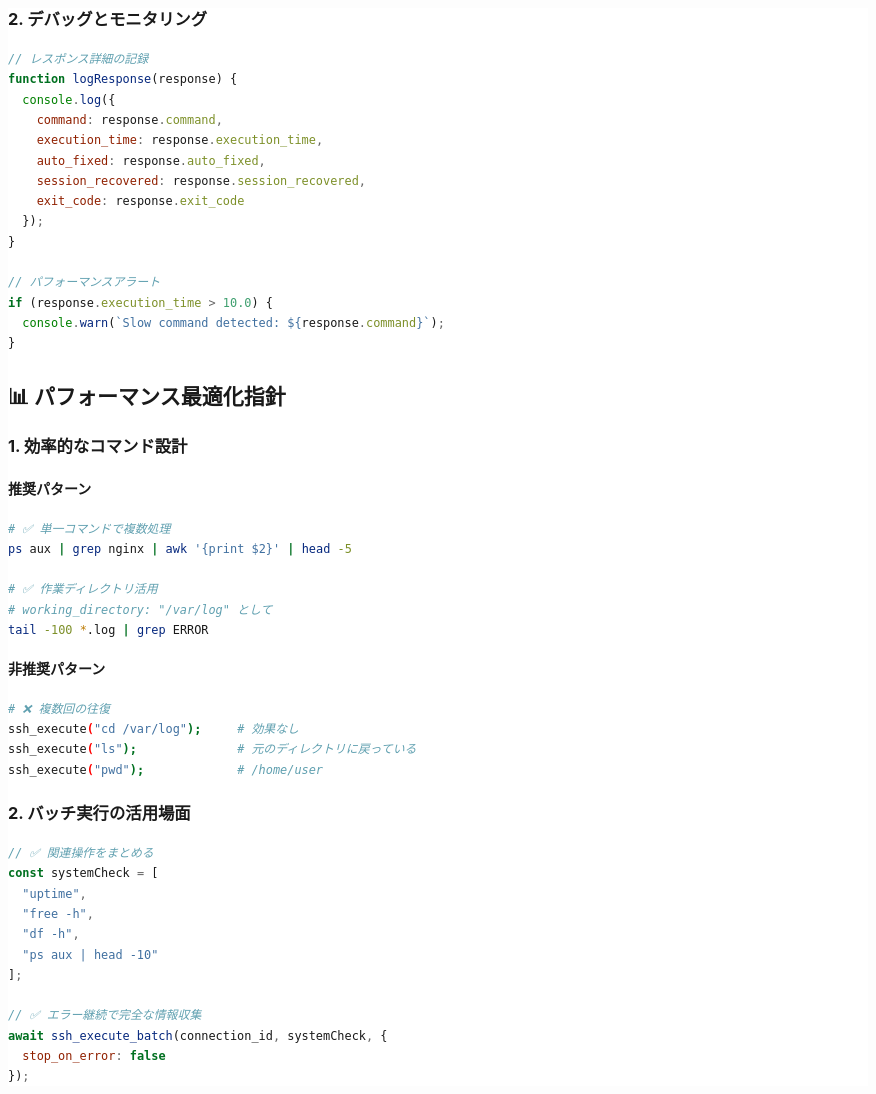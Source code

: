 ### 2. デバッグとモニタリング

```javascript
// レスポンス詳細の記録
function logResponse(response) {
  console.log({
    command: response.command,
    execution_time: response.execution_time,
    auto_fixed: response.auto_fixed,
    session_recovered: response.session_recovered,
    exit_code: response.exit_code
  });
}

// パフォーマンスアラート
if (response.execution_time > 10.0) {
  console.warn(`Slow command detected: ${response.command}`);
}
```

## 📊 パフォーマンス最適化指針

### 1. 効率的なコマンド設計

#### 推奨パターン
```bash
# ✅ 単一コマンドで複数処理
ps aux | grep nginx | awk '{print $2}' | head -5

# ✅ 作業ディレクトリ活用
# working_directory: "/var/log" として
tail -100 *.log | grep ERROR
```

#### 非推奨パターン
```bash
# ❌ 複数回の往復
ssh_execute("cd /var/log");     # 効果なし
ssh_execute("ls");              # 元のディレクトリに戻っている
ssh_execute("pwd");             # /home/user
```

### 2. バッチ実行の活用場面

```javascript
// ✅ 関連操作をまとめる
const systemCheck = [
  "uptime",
  "free -h", 
  "df -h",
  "ps aux | head -10"
];

// ✅ エラー継続で完全な情報収集
await ssh_execute_batch(connection_id, systemCheck, {
  stop_on_error: false
});
```
